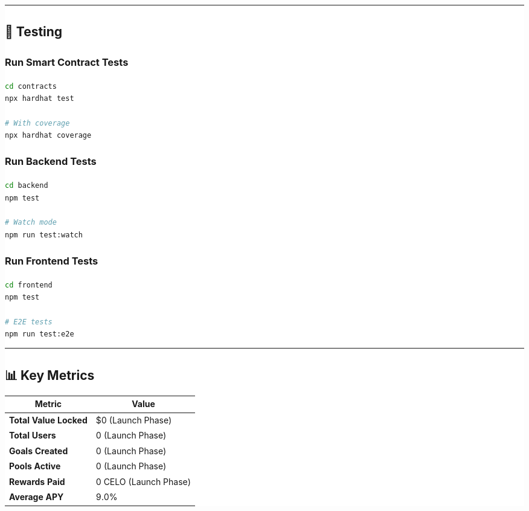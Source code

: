 
---

## 🧪 Testing

### Run Smart Contract Tests

```bash
cd contracts
npx hardhat test

# With coverage
npx hardhat coverage
```

### Run Backend Tests

```bash
cd backend
npm test

# Watch mode
npm run test:watch
```

### Run Frontend Tests

```bash
cd frontend
npm test

# E2E tests
npm run test:e2e
```

---

## 📊 Key Metrics

<div align="center">

| Metric | Value |
|--------|-------|
| **Total Value Locked** | $0 (Launch Phase) |
| **Total Users** | 0 (Launch Phase) |
| **Goals Created** | 0 (Launch Phase) |
| **Pools Active** | 0 (Launch Phase) |
| **Rewards Paid** | 0 CELO (Launch Phase) |
| **Average APY** | 9.0% |
